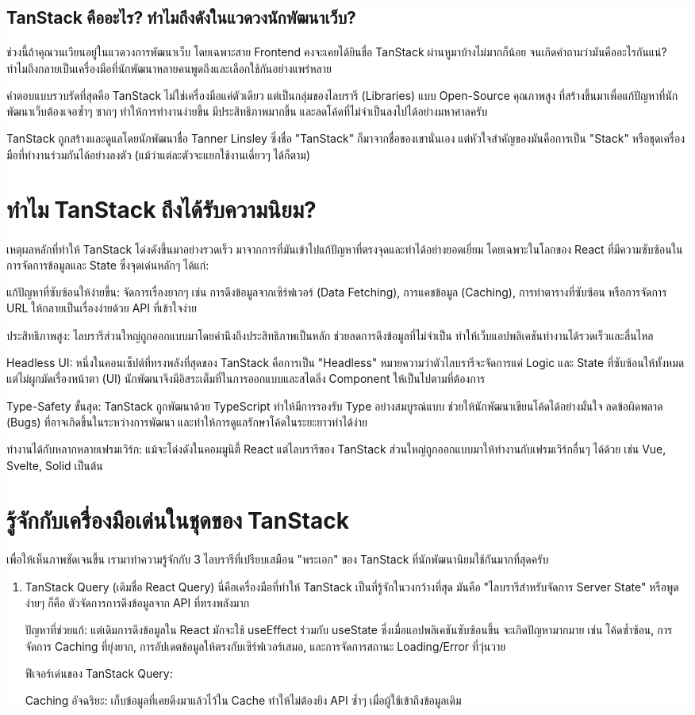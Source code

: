 ## TanStack คืออะไร? ทำไมถึงดังในแวดวงนักพัฒนาเว็บ?
ช่วงนี้ถ้าคุณวนเวียนอยู่ในแวดวงการพัฒนาเว็บ โดยเฉพาะสาย Frontend คงจะเคยได้ยินชื่อ TanStack ผ่านหูมาบ้างไม่มากก็น้อย จนเกิดคำถามว่ามันคืออะไรกันแน่? ทำไมถึงกลายเป็นเครื่องมือที่นักพัฒนาหลายคนพูดถึงและเลือกใช้กันอย่างแพร่หลาย

คำตอบแบบรวบรัดที่สุดคือ TanStack ไม่ใช่เครื่องมือแค่ตัวเดียว แต่เป็นกลุ่มของไลบรารี (Libraries) แบบ Open-Source คุณภาพสูง ที่สร้างขึ้นมาเพื่อแก้ปัญหาที่นักพัฒนาเว็บต้องเจอซ้ำๆ ซากๆ ทำให้การทำงานง่ายขึ้น มีประสิทธิภาพมากขึ้น และลดโค้ดที่ไม่จำเป็นลงไปได้อย่างมหาศาลครับ

TanStack ถูกสร้างและดูแลโดยนักพัฒนาชื่อ Tanner Linsley ซึ่งชื่อ "TanStack" ก็มาจากชื่อของเขานั่นเอง แต่หัวใจสำคัญของมันคือการเป็น "Stack" หรือชุดเครื่องมือที่ทำงานร่วมกันได้อย่างลงตัว (แม้ว่าแต่ละตัวจะแยกใช้งานเดี่ยวๆ ได้ก็ตาม)

# ทำไม TanStack ถึงได้รับความนิยม?
เหตุผลหลักที่ทำให้ TanStack โด่งดังขึ้นมาอย่างรวดเร็ว มาจากการที่มันเข้าไปแก้ปัญหาที่ตรงจุดและทำได้อย่างยอดเยี่ยม โดยเฉพาะในโลกของ React ที่มีความซับซ้อนในการจัดการข้อมูลและ State ซึ่งจุดเด่นหลักๆ ได้แก่:

แก้ปัญหาที่ซับซ้อนให้ง่ายขึ้น: จัดการเรื่องยากๆ เช่น การดึงข้อมูลจากเซิร์ฟเวอร์ (Data Fetching), การแคชข้อมูล (Caching), การทำตารางที่ซับซ้อน หรือการจัดการ URL ให้กลายเป็นเรื่องง่ายด้วย API ที่เข้าใจง่าย

ประสิทธิภาพสูง: ไลบรารีส่วนใหญ่ถูกออกแบบมาโดยคำนึงถึงประสิทธิภาพเป็นหลัก ช่วยลดการดึงข้อมูลที่ไม่จำเป็น ทำให้เว็บแอปพลิเคชันทำงานได้รวดเร็วและลื่นไหล

Headless UI: หนึ่งในคอนเซ็ปต์ที่ทรงพลังที่สุดของ TanStack คือการเป็น "Headless" หมายความว่าตัวไลบรารีจะจัดการแค่ Logic และ State ที่ซับซ้อนให้ทั้งหมด แต่ไม่ผูกมัดเรื่องหน้าตา (UI) นักพัฒนาจึงมีอิสระเต็มที่ในการออกแบบและสไตลิ่ง Component ให้เป็นไปตามที่ต้องการ

Type-Safety ขั้นสุด: TanStack ถูกพัฒนาด้วย TypeScript ทำให้มีการรองรับ Type อย่างสมบูรณ์แบบ ช่วยให้นักพัฒนาเขียนโค้ดได้อย่างมั่นใจ ลดข้อผิดพลาด (Bugs) ที่อาจเกิดขึ้นในระหว่างการพัฒนา และทำให้การดูแลรักษาโค้ดในระยะยาวทำได้ง่าย

ทำงานได้กับหลากหลายเฟรมเวิร์ก: แม้จะโด่งดังในคอมมูนิตี้ React แต่ไลบรารีของ TanStack ส่วนใหญ่ถูกออกแบบมาให้ทำงานกับเฟรมเวิร์กอื่นๆ ได้ด้วย เช่น Vue, Svelte, Solid เป็นต้น

# รู้จักกับเครื่องมือเด่นในชุดของ TanStack
เพื่อให้เห็นภาพชัดเจนขึ้น เรามาทำความรู้จักกับ 3 ไลบรารีที่เปรียบเสมือน "พระเอก" ของ TanStack ที่นักพัฒนานิยมใช้กันมากที่สุดครับ

1. TanStack Query (เดิมชื่อ React Query)
นี่คือเครื่องมือที่ทำให้ TanStack เป็นที่รู้จักในวงกว้างที่สุด มันคือ "ไลบรารีสำหรับจัดการ Server State" หรือพูดง่ายๆ ก็คือ ตัวจัดการการดึงข้อมูลจาก API ที่ทรงพลังมาก

    ปัญหาที่ช่วยแก้: แต่เดิมการดึงข้อมูลใน React มักจะใช้ useEffect ร่วมกับ useState ซึ่งเมื่อแอปพลิเคชันซับซ้อนขึ้น จะเกิดปัญหามากมาย เช่น โค้ดซ้ำซ้อน, การจัดการ Caching ที่ยุ่งยาก, การอัปเดตข้อมูลให้ตรงกับเซิร์ฟเวอร์เสมอ, และการจัดการสถานะ Loading/Error ที่วุ่นวาย

    ฟีเจอร์เด่นของ TanStack Query:

    Caching อัจฉริยะ: เก็บข้อมูลที่เคยดึงมาแล้วไว้ใน Cache ทำให้ไม่ต้องยิง API ซ้ำๆ เมื่อผู้ใช้เข้าถึงข้อมูลเดิม
